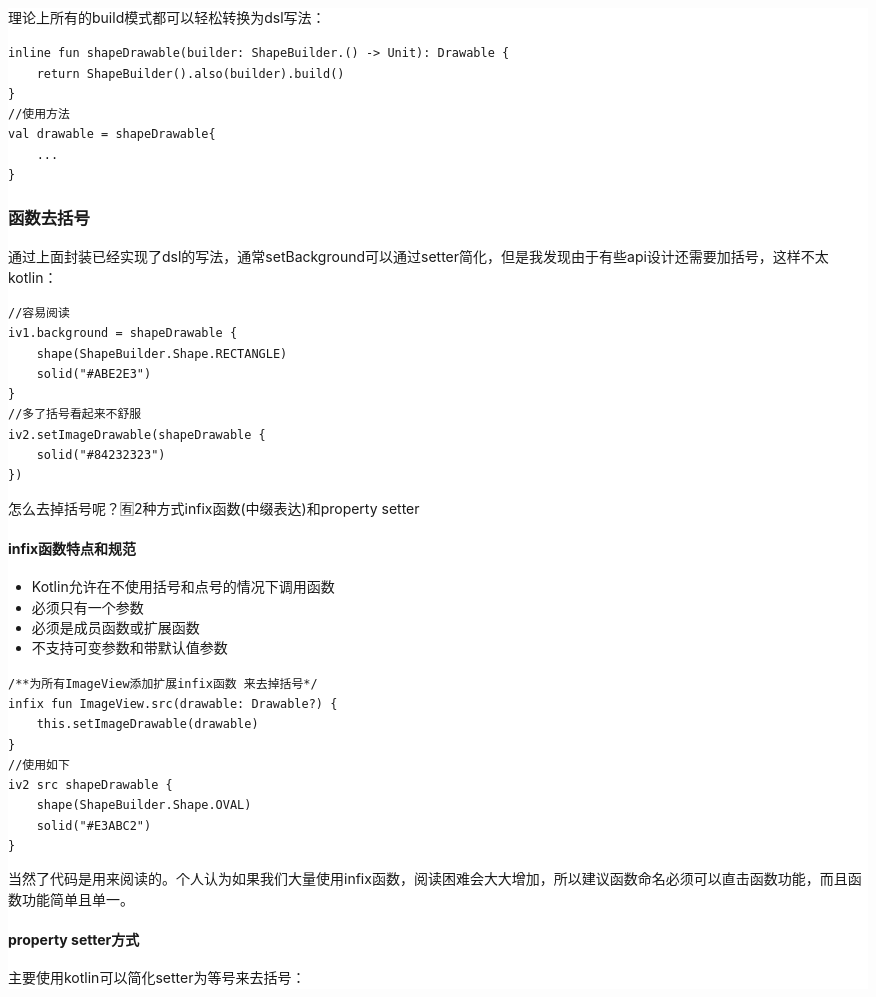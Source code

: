 理论上所有的build模式都可以轻松转换为dsl写法：

```
inline fun shapeDrawable(builder: ShapeBuilder.() -> Unit): Drawable {
    return ShapeBuilder().also(builder).build()
}
//使用方法 
val drawable = shapeDrawable{
    ...
}
```



### 函数去括号

通过上面封装已经实现了dsl的写法，通常setBackground可以通过setter简化，但是我发现由于有些api设计还需要加括号，这样不太kotlin：

```
//容易阅读
iv1.background = shapeDrawable {
    shape(ShapeBuilder.Shape.RECTANGLE)
    solid("#ABE2E3")
}
//多了括号看起来不舒服
iv2.setImageDrawable(shapeDrawable {
    solid("#84232323")
})
```

怎么去掉括号呢？🈶2种方式infix函数(中缀表达)和property setter



#### infix函数特点和规范

- Kotlin允许在不使用括号和点号的情况下调用函数
- 必须只有一个参数
- 必须是成员函数或扩展函数
- 不支持可变参数和带默认值参数

```
/**为所有ImageView添加扩展infix函数 来去掉括号*/
infix fun ImageView.src(drawable: Drawable?) {
    this.setImageDrawable(drawable)
}
//使用如下
iv2 src shapeDrawable {
    shape(ShapeBuilder.Shape.OVAL)
    solid("#E3ABC2")
}
```

当然了代码是用来阅读的。个人认为如果我们大量使用infix函数，阅读困难会大大增加，所以建议函数命名必须可以直击函数功能，而且函数功能简单且单一。

#### property setter方式

主要使用kotlin可以简化setter为等号来去括号：
